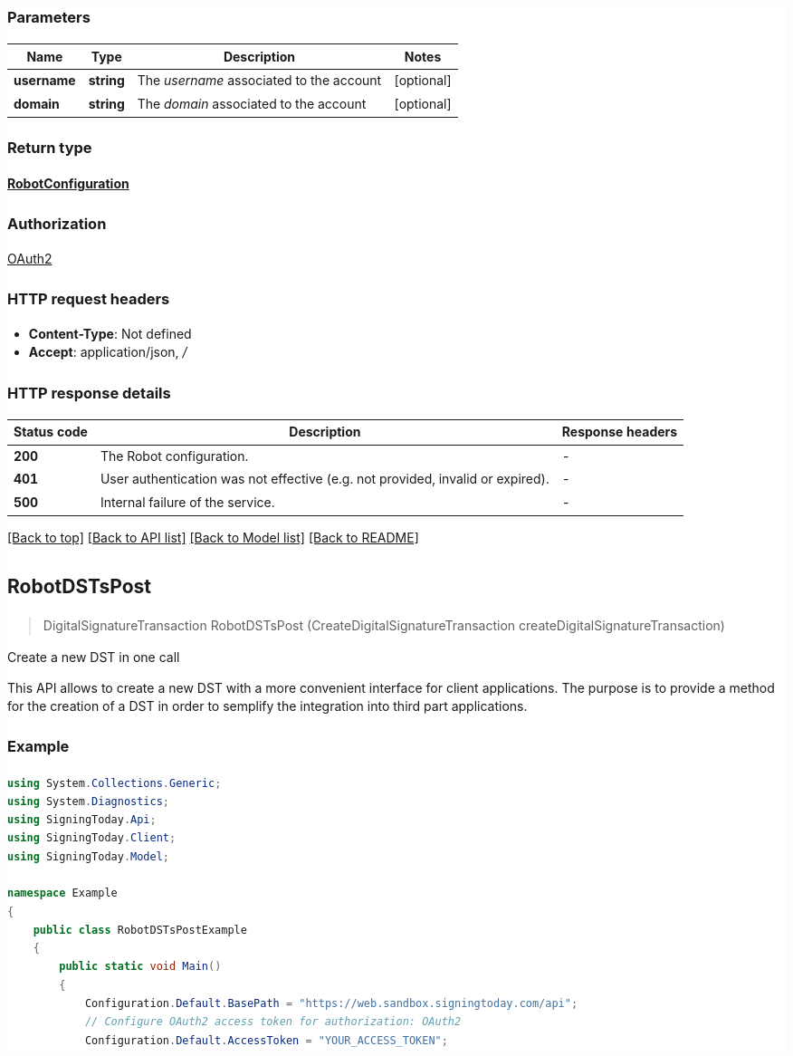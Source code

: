 ### Parameters


Name | Type | Description  | Notes
------------- | ------------- | ------------- | -------------
 **username** | **string**| The _username_ associated to the account | [optional] 
 **domain** | **string**| The _domain_ associated to the account | [optional] 

### Return type

[**RobotConfiguration**](RobotConfiguration.md)

### Authorization

[OAuth2](../README.md#OAuth2)

### HTTP request headers

- **Content-Type**: Not defined
- **Accept**: application/json, */*

### HTTP response details
| Status code | Description | Response headers |
|-------------|-------------|------------------|
| **200** | The Robot configuration. |  -  |
| **401** | User authentication was not effective (e.g. not provided, invalid or expired). |  -  |
| **500** | Internal failure of the service. |  -  |

[[Back to top]](#)
[[Back to API list]](../README.md#documentation-for-api-endpoints)
[[Back to Model list]](../README.md#documentation-for-models)
[[Back to README]](../README.md)


## RobotDSTsPost

> DigitalSignatureTransaction RobotDSTsPost (CreateDigitalSignatureTransaction createDigitalSignatureTransaction)

Create a new DST in one call

This API allows to create a new DST with a more convenient interface for client applications. The purpose is to provide a method for the creation of a DST in order to semplify the integration into third part applications. 

### Example

```csharp
using System.Collections.Generic;
using System.Diagnostics;
using SigningToday.Api;
using SigningToday.Client;
using SigningToday.Model;

namespace Example
{
    public class RobotDSTsPostExample
    {
        public static void Main()
        {
            Configuration.Default.BasePath = "https://web.sandbox.signingtoday.com/api";
            // Configure OAuth2 access token for authorization: OAuth2
            Configuration.Default.AccessToken = "YOUR_ACCESS_TOKEN";

```